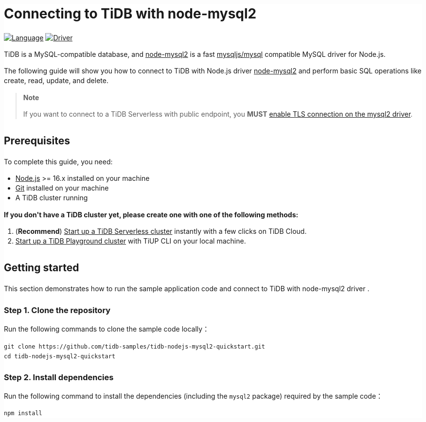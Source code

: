 # Connecting to TiDB with node-mysql2

[![Language](https://img.shields.io/badge/Language-JavaScript-f1e05a.svg)](https://nodejs.org/en)
[![Driver](https://img.shields.io/badge/Driver-mysql2-blue.svg)](https://github.com/sidorares/node-mysql2)

TiDB is a MySQL-compatible database, and [node-mysql2](https://github.com/sidorares/node-mysql2) is a fast [mysqljs/mysql](https://github.com/mysqljs/mysql) compatible MySQL driver for Node.js.

The following guide will show you how to connect to TiDB with Node.js driver [node-mysql2](https://github.com/sidorares/node-mysql2) and perform basic SQL operations like create, read, update, and delete.

> **Note**
>
> If you want to connect to a TiDB Serverless with public endpoint, you **MUST** [enable TLS connection on the mysql2 driver](#connect-with-connection-options).

## Prerequisites

To complete this guide, you need:

- [Node.js](https://nodejs.org/en) >= 16.x installed on your machine
- [Git](https://git-scm.com/downloads) installed on your machine
- A TiDB cluster running

**If you don't have a TiDB cluster yet, please create one with one of the following methods:**

1. (**Recommend**) [Start up a TiDB Serverless cluster](https://tidbcloud.com/free-trial?utm_source=github&utm_medium=quickstart) instantly with a few clicks on TiDB Cloud.
2. [Start up a TiDB Playground cluster](https://docs.pingcap.com/tidb/stable/quick-start-with-tidb#deploy-a-local-test-cluster) with TiUP CLI on your local machine.

## Getting started

This section demonstrates how to run the sample application code and connect to TiDB with node-mysql2 driver .

### Step 1. Clone the repository

Run the following commands to clone the sample code locally：

```shell
git clone https://github.com/tidb-samples/tidb-nodejs-mysql2-quickstart.git
cd tidb-nodejs-mysql2-quickstart
```

### Step 2. Install dependencies

Run the following command to install the dependencies (including the `mysql2` package) required by the sample code：

```shell
npm install
```
